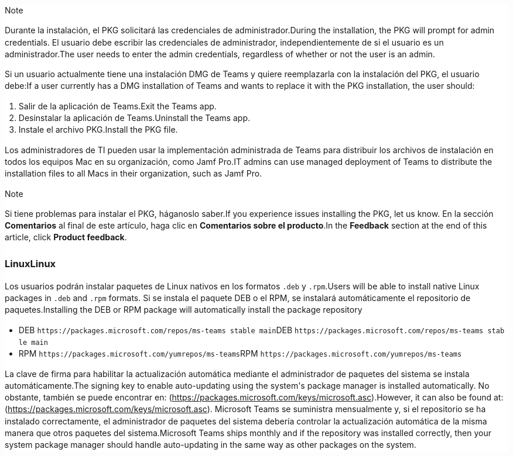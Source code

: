 > [!NOTE]
> <span data-ttu-id="73cf0-149">Durante la instalación, el PKG solicitará las credenciales de administrador.</span><span class="sxs-lookup"><span data-stu-id="73cf0-149">During the installation, the PKG will prompt for admin credentials.</span></span> <span data-ttu-id="73cf0-150">El usuario debe escribir las credenciales de administrador, independientemente de si el usuario es un administrador.</span><span class="sxs-lookup"><span data-stu-id="73cf0-150">The user needs to enter the admin credentials, regardless of whether or not the user is an admin.</span></span>

<span data-ttu-id="73cf0-151">Si un usuario actualmente tiene una instalación DMG de Teams y quiere reemplazarla con la instalación del PKG, el usuario debe:</span><span class="sxs-lookup"><span data-stu-id="73cf0-151">If a user currently has a DMG installation of Teams and wants to replace it with the PKG installation, the user should:</span></span>

1. <span data-ttu-id="73cf0-152">Salir de la aplicación de Teams.</span><span class="sxs-lookup"><span data-stu-id="73cf0-152">Exit the Teams app.</span></span>
2. <span data-ttu-id="73cf0-153">Desinstalar la aplicación de Teams.</span><span class="sxs-lookup"><span data-stu-id="73cf0-153">Uninstall the Teams app.</span></span>
3. <span data-ttu-id="73cf0-154">Instale el archivo PKG.</span><span class="sxs-lookup"><span data-stu-id="73cf0-154">Install the PKG file.</span></span>

<span data-ttu-id="73cf0-155">Los administradores de TI pueden usar la implementación administrada de Teams para distribuir los archivos de instalación en todos los equipos Mac en su organización, como Jamf Pro.</span><span class="sxs-lookup"><span data-stu-id="73cf0-155">IT admins can use managed deployment of Teams to distribute the installation files to all Macs in their organization, such as Jamf Pro.</span></span>

> [!NOTE]
> <span data-ttu-id="73cf0-156">Si tiene problemas para instalar el PKG, háganoslo saber.</span><span class="sxs-lookup"><span data-stu-id="73cf0-156">If you experience issues installing the PKG, let us know.</span></span> <span data-ttu-id="73cf0-157">En la sección **Comentarios** al final de este artículo, haga clic en **Comentarios sobre el producto**.</span><span class="sxs-lookup"><span data-stu-id="73cf0-157">In the **Feedback** section at the end of this article, click **Product feedback**.</span></span>

### <a name="linux"></a><span data-ttu-id="73cf0-158">Linux</span><span class="sxs-lookup"><span data-stu-id="73cf0-158">Linux</span></span>

<span data-ttu-id="73cf0-159">Los usuarios podrán instalar paquetes de Linux nativos en los formatos `.deb` y `.rpm`.</span><span class="sxs-lookup"><span data-stu-id="73cf0-159">Users will be able to install native Linux packages in `.deb` and `.rpm` formats.</span></span>
<span data-ttu-id="73cf0-160">Si se instala el paquete DEB o el RPM, se instalará automáticamente el repositorio de paquetes.</span><span class="sxs-lookup"><span data-stu-id="73cf0-160">Installing the DEB or RPM package will automatically install the package repository</span></span>
- <span data-ttu-id="73cf0-161">DEB `https://packages.microsoft.com/repos/ms-teams stable main`</span><span class="sxs-lookup"><span data-stu-id="73cf0-161">DEB `https://packages.microsoft.com/repos/ms-teams stable main`</span></span>
- <span data-ttu-id="73cf0-162">RPM `https://packages.microsoft.com/yumrepos/ms-teams`</span><span class="sxs-lookup"><span data-stu-id="73cf0-162">RPM `https://packages.microsoft.com/yumrepos/ms-teams`</span></span> 

<span data-ttu-id="73cf0-163">La clave de firma para habilitar la actualización automática mediante el administrador de paquetes del sistema se instala automáticamente.</span><span class="sxs-lookup"><span data-stu-id="73cf0-163">The signing key to enable auto-updating using the system's package manager is installed automatically.</span></span> <span data-ttu-id="73cf0-164">No obstante, también se puede encontrar en: (https://packages.microsoft.com/keys/microsoft.asc).</span><span class="sxs-lookup"><span data-stu-id="73cf0-164">However, it can also be found at: (https://packages.microsoft.com/keys/microsoft.asc).</span></span> <span data-ttu-id="73cf0-165">Microsoft Teams se suministra mensualmente y, si el repositorio se ha instalado correctamente, el administrador de paquetes del sistema debería controlar la actualización automática de la misma manera que otros paquetes del sistema.</span><span class="sxs-lookup"><span data-stu-id="73cf0-165">Microsoft Teams ships monthly and if the repository was installed correctly, then your system package manager should handle auto-updating in the same way as other packages on the system.</span></span>

